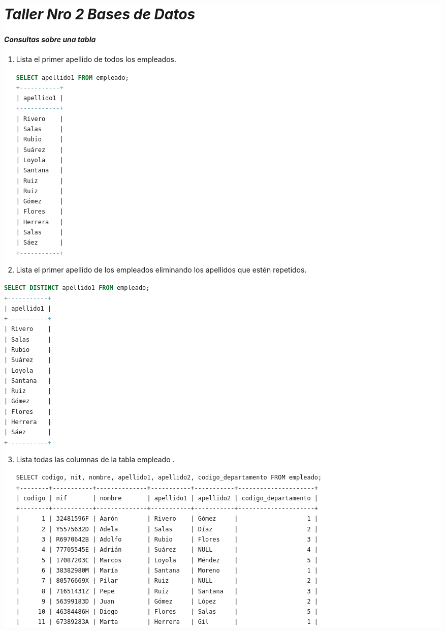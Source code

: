 # ***Taller Nro 2 Bases de Datos***

#### *Consultas sobre una tabla*

1. Lista el primer apellido de todos los empleados.

   ```sql
   SELECT apellido1 FROM empleado;
   +-----------+
   | apellido1 |
   +-----------+
   | Rivero    |
   | Salas     |
   | Rubio     |
   | Suárez    |
   | Loyola    |
   | Santana   |
   | Ruiz      |
   | Ruiz      |
   | Gómez     |
   | Flores    |
   | Herrera   |
   | Salas     |
   | Sáez      |
   +-----------+
   ```

2. Lista el primer apellido de los empleados eliminando los apellidos que estén repetidos.

```sql
SELECT DISTINCT apellido1 FROM empleado;
+-----------+
| apellido1 |
+-----------+
| Rivero    |
| Salas     |
| Rubio     |
| Suárez    |
| Loyola    |
| Santana   |
| Ruiz      |
| Gómez     |
| Flores    |
| Herrera   |
| Sáez      |
+-----------+
```

3. Lista todas las columnas de la tabla empleado .

   ```mysql
   SELECT codigo, nit, nombre, apellido1, apellido2, codigo_departamento FROM empleado;
   +--------+-----------+--------------+-----------+-----------+---------------------+
   | codigo | nif       | nombre       | apellido1 | apellido2 | codigo_departamento |
   +--------+-----------+--------------+-----------+-----------+---------------------+
   |      1 | 32481596F | Aarón        | Rivero    | Gómez     |                   1 |
   |      2 | Y5575632D | Adela        | Salas     | Díaz      |                   2 |
   |      3 | R6970642B | Adolfo       | Rubio     | Flores    |                   3 |
   |      4 | 77705545E | Adrián       | Suárez    | NULL      |                   4 |
   |      5 | 17087203C | Marcos       | Loyola    | Méndez    |                   5 |
   |      6 | 38382980M | María        | Santana   | Moreno    |                   1 |
   |      7 | 80576669X | Pilar        | Ruiz      | NULL      |                   2 |
   |      8 | 71651431Z | Pepe         | Ruiz      | Santana   |                   3 |
   |      9 | 56399183D | Juan         | Gómez     | López     |                   2 |
   |     10 | 46384486H | Diego        | Flores    | Salas     |                   5 |
   |     11 | 67389283A | Marta        | Herrera   | Gil       |                   1 |
   ```